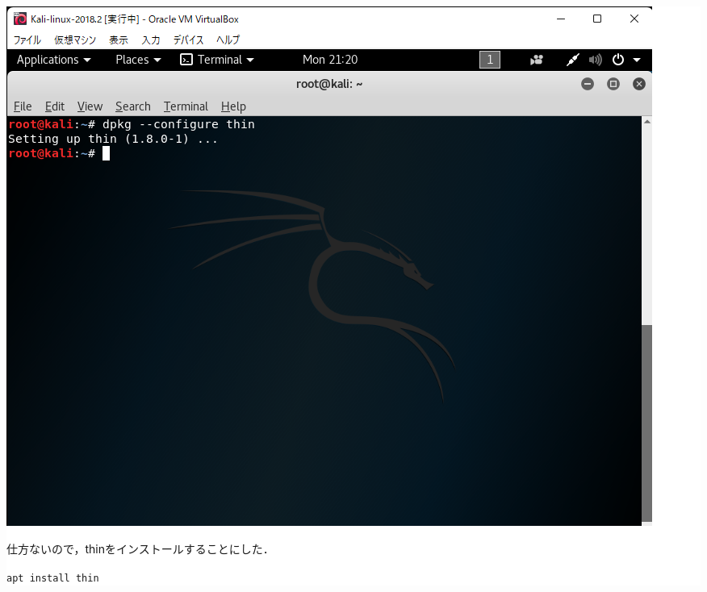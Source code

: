 ![thin_config](./kali_2018_11.png "thinのsetup")

仕方ないので，thinをインストールすることにした．
```bash
apt install thin
```